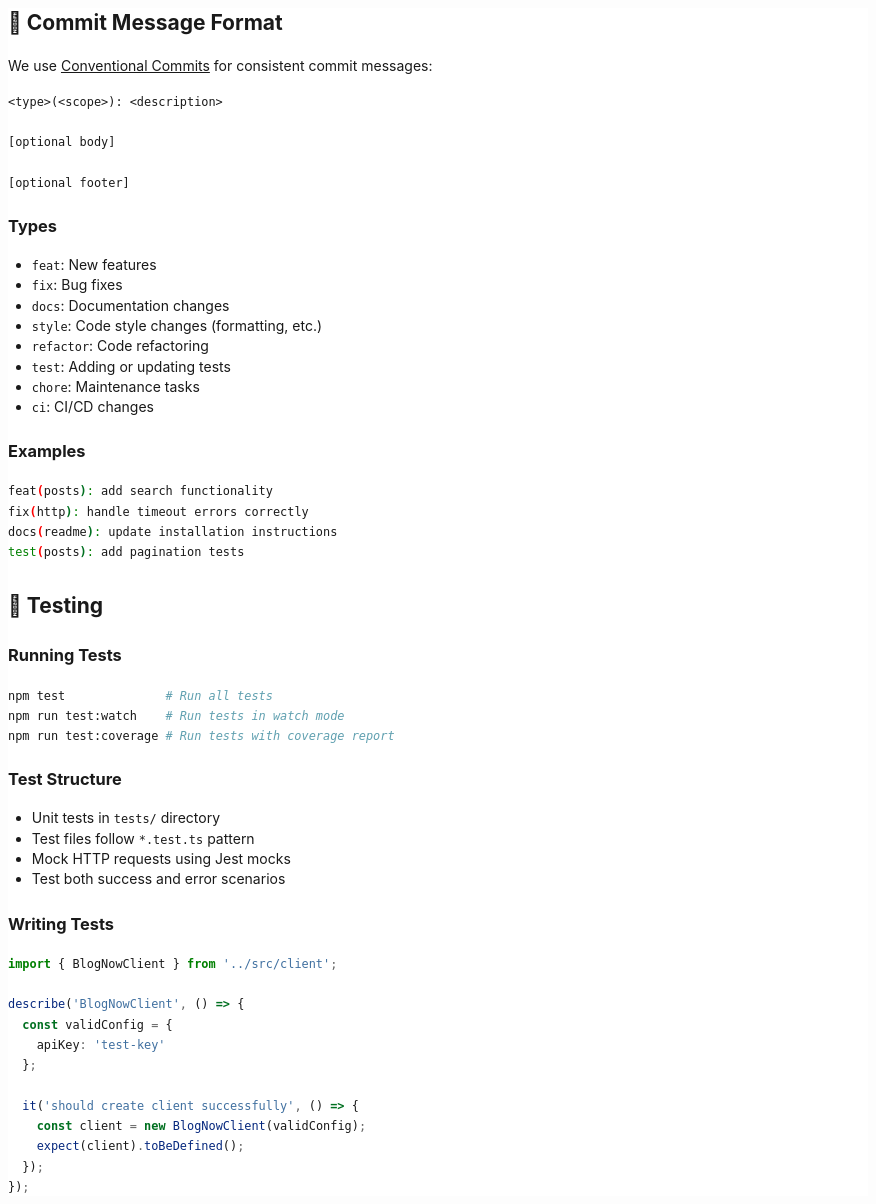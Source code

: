 ## 🔄 Commit Message Format

We use [Conventional Commits](https://conventionalcommits.org/) for consistent commit messages:

```
<type>(<scope>): <description>

[optional body]

[optional footer]
```

### Types
- `feat`: New features
- `fix`: Bug fixes
- `docs`: Documentation changes
- `style`: Code style changes (formatting, etc.)
- `refactor`: Code refactoring
- `test`: Adding or updating tests
- `chore`: Maintenance tasks
- `ci`: CI/CD changes

### Examples
```bash
feat(posts): add search functionality
fix(http): handle timeout errors correctly
docs(readme): update installation instructions
test(posts): add pagination tests
```

## 🧪 Testing

### Running Tests

```bash
npm test              # Run all tests
npm run test:watch    # Run tests in watch mode
npm run test:coverage # Run tests with coverage report
```

### Test Structure

- Unit tests in `tests/` directory
- Test files follow `*.test.ts` pattern
- Mock HTTP requests using Jest mocks
- Test both success and error scenarios

### Writing Tests

```typescript
import { BlogNowClient } from '../src/client';

describe('BlogNowClient', () => {
  const validConfig = {
    apiKey: 'test-key'
  };

  it('should create client successfully', () => {
    const client = new BlogNowClient(validConfig);
    expect(client).toBeDefined();
  });
});
```
